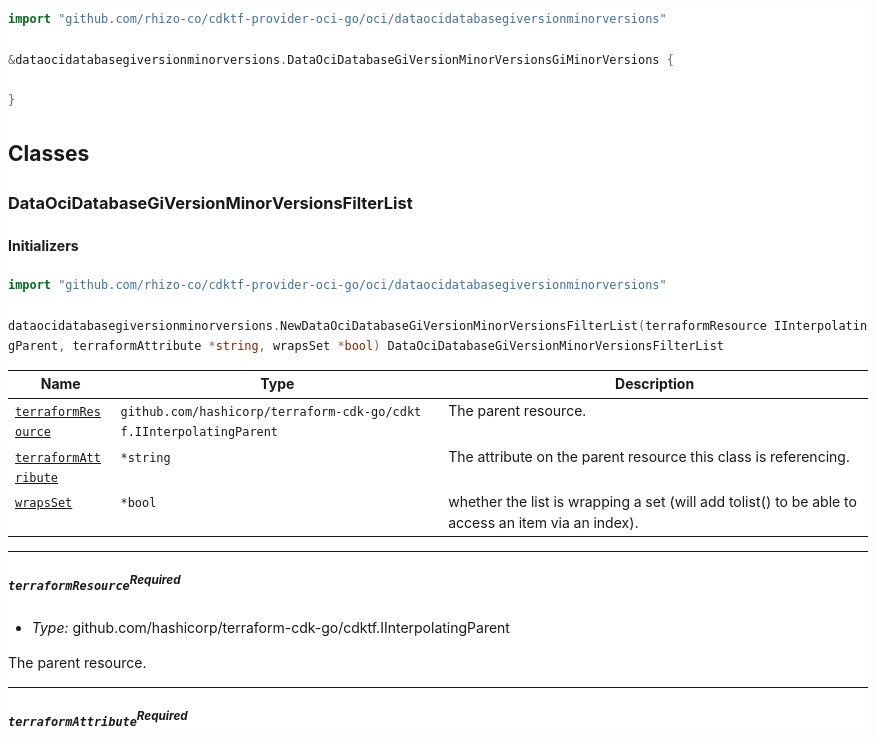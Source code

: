 ```go
import "github.com/rhizo-co/cdktf-provider-oci-go/oci/dataocidatabasegiversionminorversions"

&dataocidatabasegiversionminorversions.DataOciDatabaseGiVersionMinorVersionsGiMinorVersions {

}
```


## Classes <a name="Classes" id="Classes"></a>

### DataOciDatabaseGiVersionMinorVersionsFilterList <a name="DataOciDatabaseGiVersionMinorVersionsFilterList" id="rhizo-co-terraform-provider-oci.dataOciDatabaseGiVersionMinorVersions.DataOciDatabaseGiVersionMinorVersionsFilterList"></a>

#### Initializers <a name="Initializers" id="rhizo-co-terraform-provider-oci.dataOciDatabaseGiVersionMinorVersions.DataOciDatabaseGiVersionMinorVersionsFilterList.Initializer"></a>

```go
import "github.com/rhizo-co/cdktf-provider-oci-go/oci/dataocidatabasegiversionminorversions"

dataocidatabasegiversionminorversions.NewDataOciDatabaseGiVersionMinorVersionsFilterList(terraformResource IInterpolatingParent, terraformAttribute *string, wrapsSet *bool) DataOciDatabaseGiVersionMinorVersionsFilterList
```

| **Name** | **Type** | **Description** |
| --- | --- | --- |
| <code><a href="#rhizo-co-terraform-provider-oci.dataOciDatabaseGiVersionMinorVersions.DataOciDatabaseGiVersionMinorVersionsFilterList.Initializer.parameter.terraformResource">terraformResource</a></code> | <code>github.com/hashicorp/terraform-cdk-go/cdktf.IInterpolatingParent</code> | The parent resource. |
| <code><a href="#rhizo-co-terraform-provider-oci.dataOciDatabaseGiVersionMinorVersions.DataOciDatabaseGiVersionMinorVersionsFilterList.Initializer.parameter.terraformAttribute">terraformAttribute</a></code> | <code>*string</code> | The attribute on the parent resource this class is referencing. |
| <code><a href="#rhizo-co-terraform-provider-oci.dataOciDatabaseGiVersionMinorVersions.DataOciDatabaseGiVersionMinorVersionsFilterList.Initializer.parameter.wrapsSet">wrapsSet</a></code> | <code>*bool</code> | whether the list is wrapping a set (will add tolist() to be able to access an item via an index). |

---

##### `terraformResource`<sup>Required</sup> <a name="terraformResource" id="rhizo-co-terraform-provider-oci.dataOciDatabaseGiVersionMinorVersions.DataOciDatabaseGiVersionMinorVersionsFilterList.Initializer.parameter.terraformResource"></a>

- *Type:* github.com/hashicorp/terraform-cdk-go/cdktf.IInterpolatingParent

The parent resource.

---

##### `terraformAttribute`<sup>Required</sup> <a name="terraformAttribute" id="rhizo-co-terraform-provider-oci.dataOciDatabaseGiVersionMinorVersions.DataOciDatabaseGiVersionMinorVersionsFilterList.Initializer.parameter.terraformAttribute"></a>

